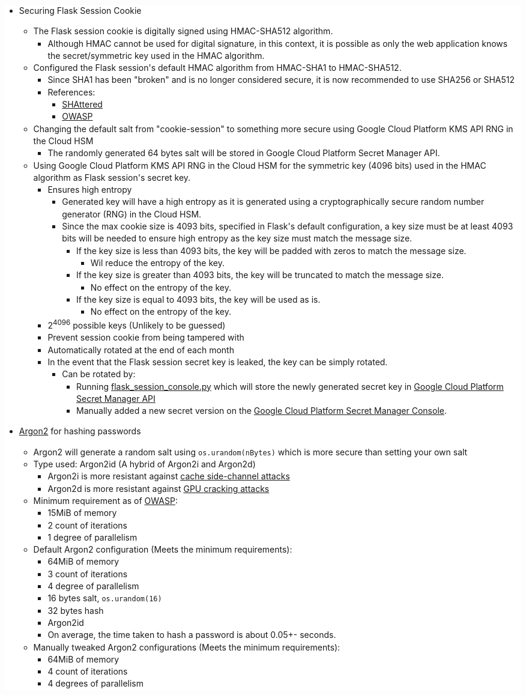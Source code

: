 - Securing Flask Session Cookie
  - The Flask session cookie is digitally signed using HMAC-SHA512 algorithm.
    - Although HMAC cannot be used for digital signature, in this context, it is possible as only the web application knows the secret/symmetric key used in the HMAC algorithm.
  - Configured the Flask session's default HMAC algorithm from HMAC-SHA1 to HMAC-SHA512.
    - Since SHA1 has been "broken" and is no longer considered secure, it is now recommended to use SHA256 or SHA512
    - References:
      - [SHAttered](https://shattered.it/)
      - [OWASP](https://owasp.org/Top10/A02_2021-Cryptographic_Failures/#how-to-prevent)
  - Changing the default salt from "cookie-session" to something more secure using Google Cloud Platform KMS API RNG in the Cloud HSM
    - The randomly generated 64 bytes salt will be stored in Google Cloud Platform Secret Manager API.
  - Using Google Cloud Platform KMS API RNG in the Cloud HSM for the symmetric key (4096 bits) used in the HMAC algorithm as Flask session's secret key.
    - Ensures high entropy
      - Generated key will have a high entropy as it is generated using a cryptographically secure random number generator (RNG) in the Cloud HSM.
      - Since the max cookie size is 4093 bits, specified in Flask's default configuration, a key size must be at least 4093 bits will be needed to ensure high entropy as the key size must match the message size.
        - If the key size is less than 4093 bits, the key will be padded with zeros to match the message size.
          - Wil reduce the entropy of the key.
        - If the key size is greater than 4093 bits, the key will be truncated to match the message size.
          - No effect on the entropy of the key.
        - If the key size is equal to 4093 bits, the key will be used as is.
          - No effect on the entropy of the key.
    - $2^{4096}$ possible keys (Unlikely to be guessed)
    - Prevent session cookie from being tampered with
    - Automatically rotated at the end of each month
    - In the event that the Flask session secret key is leaked, the key can be simply rotated.
      - Can be rotated by:
        - Running [flask_session_console.py](/sample/flask_session_console.py) which will store the newly generated secret key in [Google Cloud Platform Secret Manager API](https://cloud.google.com/secret-manager)
        - Manually added a new secret version on the [Google Cloud Platform Secret Manager Console](https://cloud.google.com/secret-manager).

- [Argon2](https://pypi.org/project/argon2-cffi/) for hashing passwords
  - Argon2 will generate a random salt using `os.urandom(nBytes)` which is more secure than setting your own salt
  - Type used: Argon2id (A hybrid of Argon2i and Argon2d)
    - Argon2i is more resistant against [cache side-channel attacks](https://en.wikipedia.org/wiki/Side-channel_attack#cache_side-channel_attack)
    - Argon2d is more resistant against [GPU cracking attacks](https://security.stackexchange.com/questions/32816/why-are-gpus-so-good-at-cracking-passwords)
  - Minimum requirement as of [OWASP](https://cheatsheetseries.owasp.org/cheatsheets/Password_Storage_Cheat_Sheet.html): 
    - 15MiB of memory
    - 2 count of iterations 
    - 1 degree of parallelism
  - Default Argon2 configuration (Meets the minimum requirements):
    - 64MiB of memory
    - 3 count of iterations
    - 4 degree of parallelism
    - 16 bytes salt, `os.urandom(16)`
    - 32 bytes hash
    - Argon2id
    - On average, the time taken to hash a password is about 0.05+- seconds.
  - Manually tweaked Argon2 configurations (Meets the minimum requirements):
    - 64MiB of memory
    - 4 count of iterations
    - 4 degrees of parallelism
